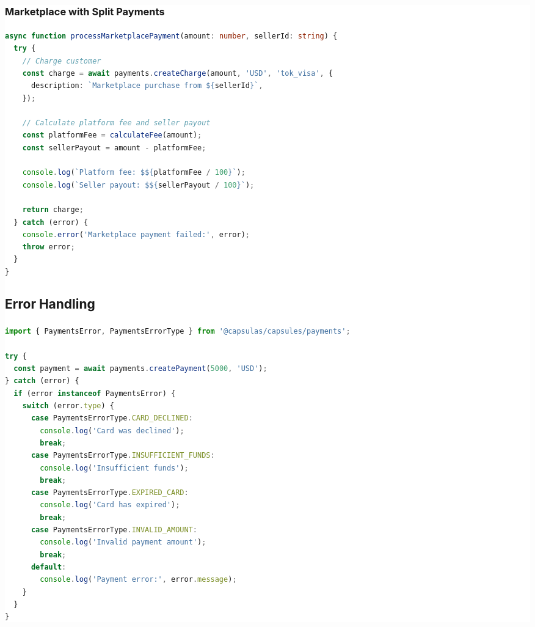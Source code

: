 ### Marketplace with Split Payments

```typescript
async function processMarketplacePayment(amount: number, sellerId: string) {
  try {
    // Charge customer
    const charge = await payments.createCharge(amount, 'USD', 'tok_visa', {
      description: `Marketplace purchase from ${sellerId}`,
    });

    // Calculate platform fee and seller payout
    const platformFee = calculateFee(amount);
    const sellerPayout = amount - platformFee;

    console.log(`Platform fee: $${platformFee / 100}`);
    console.log(`Seller payout: $${sellerPayout / 100}`);

    return charge;
  } catch (error) {
    console.error('Marketplace payment failed:', error);
    throw error;
  }
}
```

## Error Handling

```typescript
import { PaymentsError, PaymentsErrorType } from '@capsulas/capsules/payments';

try {
  const payment = await payments.createPayment(5000, 'USD');
} catch (error) {
  if (error instanceof PaymentsError) {
    switch (error.type) {
      case PaymentsErrorType.CARD_DECLINED:
        console.log('Card was declined');
        break;
      case PaymentsErrorType.INSUFFICIENT_FUNDS:
        console.log('Insufficient funds');
        break;
      case PaymentsErrorType.EXPIRED_CARD:
        console.log('Card has expired');
        break;
      case PaymentsErrorType.INVALID_AMOUNT:
        console.log('Invalid payment amount');
        break;
      default:
        console.log('Payment error:', error.message);
    }
  }
}
```
